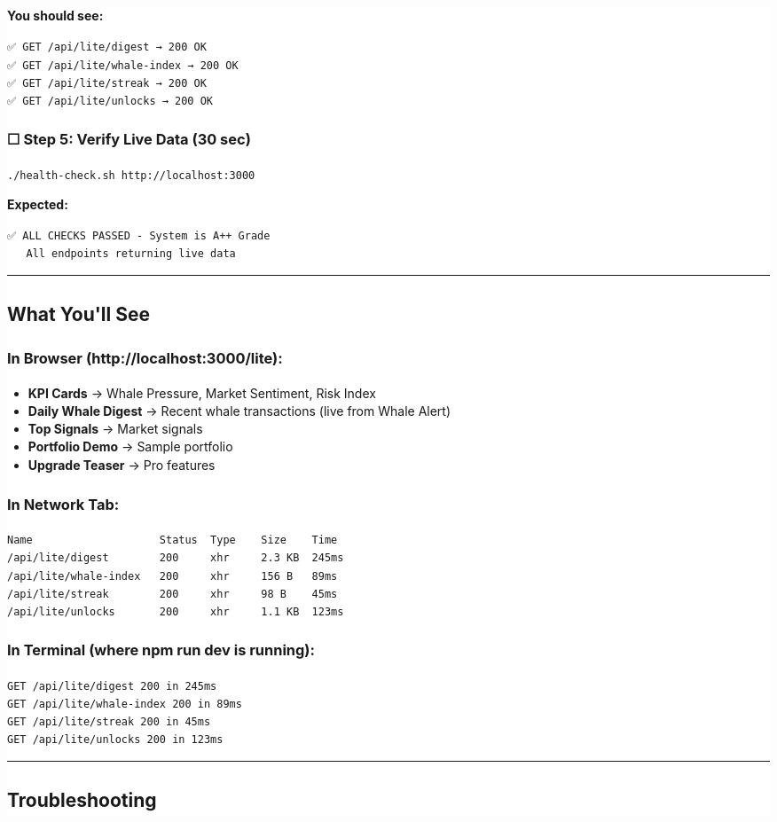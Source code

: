 **You should see:**
```
✅ GET /api/lite/digest → 200 OK
✅ GET /api/lite/whale-index → 200 OK  
✅ GET /api/lite/streak → 200 OK
✅ GET /api/lite/unlocks → 200 OK
```

### ☐ Step 5: Verify Live Data (30 sec)

```bash
./health-check.sh http://localhost:3000
```

**Expected:**
```
✅ ALL CHECKS PASSED - System is A++ Grade
   All endpoints returning live data
```

---

## What You'll See

### In Browser (http://localhost:3000/lite):

- **KPI Cards** → Whale Pressure, Market Sentiment, Risk Index
- **Daily Whale Digest** → Recent whale transactions (live from Whale Alert)
- **Top Signals** → Market signals
- **Portfolio Demo** → Sample portfolio
- **Upgrade Teaser** → Pro features

### In Network Tab:

```
Name                    Status  Type    Size    Time
/api/lite/digest        200     xhr     2.3 KB  245ms
/api/lite/whale-index   200     xhr     156 B   89ms
/api/lite/streak        200     xhr     98 B    45ms
/api/lite/unlocks       200     xhr     1.1 KB  123ms
```

### In Terminal (where npm run dev is running):

```
GET /api/lite/digest 200 in 245ms
GET /api/lite/whale-index 200 in 89ms
GET /api/lite/streak 200 in 45ms
GET /api/lite/unlocks 200 in 123ms
```

---

## Troubleshooting
